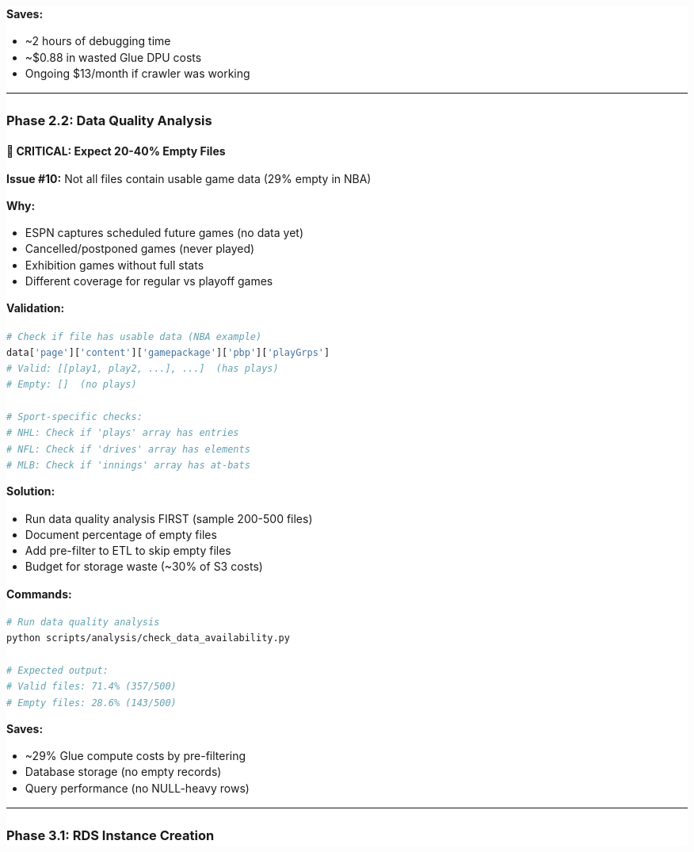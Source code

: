 **Saves:**
- ~2 hours of debugging time
- ~$0.88 in wasted Glue DPU costs
- Ongoing $13/month if crawler was working

---

### Phase 2.2: Data Quality Analysis

**🚨 CRITICAL: Expect 20-40% Empty Files**

**Issue #10:** Not all files contain usable game data (29% empty in NBA)

**Why:**
- ESPN captures scheduled future games (no data yet)
- Cancelled/postponed games (never played)
- Exhibition games without full stats
- Different coverage for regular vs playoff games

**Validation:**
```python
# Check if file has usable data (NBA example)
data['page']['content']['gamepackage']['pbp']['playGrps']
# Valid: [[play1, play2, ...], ...]  (has plays)
# Empty: []  (no plays)

# Sport-specific checks:
# NHL: Check if 'plays' array has entries
# NFL: Check if 'drives' array has elements
# MLB: Check if 'innings' array has at-bats
```

**Solution:**
- Run data quality analysis FIRST (sample 200-500 files)
- Document percentage of empty files
- Add pre-filter to ETL to skip empty files
- Budget for storage waste (~30% of S3 costs)

**Commands:**
```bash
# Run data quality analysis
python scripts/analysis/check_data_availability.py

# Expected output:
# Valid files: 71.4% (357/500)
# Empty files: 28.6% (143/500)
```

**Saves:**
- ~29% Glue compute costs by pre-filtering
- Database storage (no empty records)
- Query performance (no NULL-heavy rows)

---

### Phase 3.1: RDS Instance Creation

